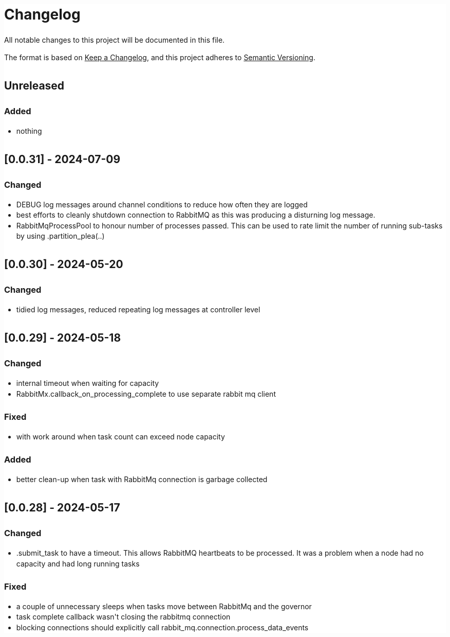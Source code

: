 # Changelog
All notable changes to this project will be documented in this file.

The format is based on [Keep a Changelog](https://keepachangelog.com/en/1.0.0/),
and this project adheres to [Semantic Versioning](https://semver.org/spec/v2.0.0.html).

## Unreleased
 
### Added
- nothing

## [0.0.31] - 2024-07-09
### Changed
- DEBUG log messages around channel conditions to reduce how often they are logged
- best efforts to cleanly shutdown connection to RabbitMQ as this was producing a disturning log message.
- RabbitMqProcessPool to honour number of processes passed. This can be used to rate limit the number of running sub-tasks by using .partition_plea(..)

## [0.0.30] - 2024-05-20
### Changed
- tidied log messages, reduced repeating log messages at controller level

## [0.0.29] - 2024-05-18
### Changed
- internal timeout when waiting for capacity
- RabbitMx.callback_on_processing_complete to use separate rabbit mq client

### Fixed
- with work around when task count can exceed node capacity

### Added
- better clean-up when task with RabbitMq connection is garbage collected

## [0.0.28] - 2024-05-17
### Changed
- .submit_task to have a timeout. This allows RabbitMQ heartbeats to be processed. It was a problem when a node had no capacity and had long running tasks

### Fixed
- a couple of unnecessary sleeps when tasks move between RabbitMq and the governor
- task complete callback wasn't closing the rabbitmq connection
- blocking connections should explicitly call rabbit_mq.connection.process_data_events
